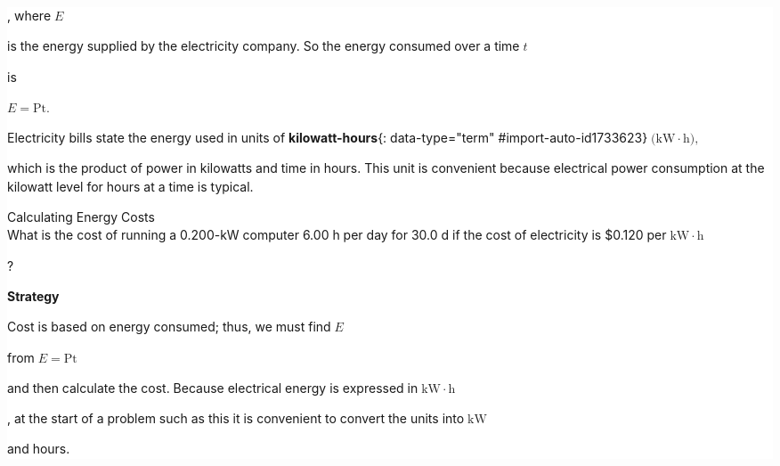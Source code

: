 , where <math xmlns="http://www.w3.org/1998/Math/MathML"><semantics><mrow><mrow><mi>E</mi></mrow><mrow /></mrow><annotation encoding="StarMath 5.0"> size 12{E} {}</annotation></semantics></math>

 is the energy supplied by the electricity company. So the energy consumed over a time <math xmlns="http://www.w3.org/1998/Math/MathML"><semantics><mrow><mrow><mi>t</mi></mrow><mrow /></mrow><annotation encoding="StarMath 5.0"> size 12{t} {}</annotation></semantics></math>

 is

<div data-type="equation">
<math xmlns="http://www.w3.org/1998/Math/MathML"><semantics><mrow><mrow><mrow><mi>E</mi><mo stretchy="false">=</mo><mstyle fontstyle="italic"><mrow><mtext>Pt.</mtext></mrow></mstyle></mrow></mrow><mrow /></mrow><annotation encoding="StarMath 5.0"> size 12{E= ital "Pt"} {}</annotation></semantics></math>
</div>

Electricity bills state the energy used in units of **kilowatt-hours**{: data-type="term" #import-auto-id1733623} <math xmlns="http://www.w3.org/1998/Math/MathML"><semantics><mrow><mrow><mrow><mo stretchy="false">(</mo><mrow><mtext>kW</mtext><mo stretchy="false">⋅</mo><mn>h</mn></mrow><mo stretchy="false">)</mo><mi>,</mi></mrow></mrow><mrow /></mrow><annotation encoding="StarMath 5.0"> size 12{ \( "kW" cdot h \) ,} {}</annotation></semantics></math>

 which is the product of power in kilowatts and time in hours. This unit is convenient because electrical power consumption at the kilowatt level for hours at a time is typical.

<div data-type="example" markdown="1">
<div data-type="title">
Calculating Energy Costs
</div>
What is the cost of running a 0.200-kW computer 6.00 h per day for 30.0 d if the cost of electricity is $0.120 per <math xmlns="http://www.w3.org/1998/Math/MathML"><semantics><mrow><mrow><mrow><mtext>kW</mtext><mo stretchy="false">⋅</mo><mn>h</mn></mrow></mrow><mrow /></mrow><annotation encoding="StarMath 5.0"> size 12{"kW" cdot h} {}</annotation></semantics></math>

?

**Strategy**

Cost is based on energy consumed; thus, we must find <math xmlns="http://www.w3.org/1998/Math/MathML"><semantics><mrow><mrow><mi>E</mi></mrow><mrow /></mrow><annotation encoding="StarMath 5.0"> size 12{E} {}</annotation></semantics></math>

 from <math xmlns="http://www.w3.org/1998/Math/MathML"><semantics><mrow><mrow><mrow><mi>E</mi><mo stretchy="false">=</mo><mstyle fontstyle="italic"><mrow><mtext>Pt</mtext></mrow></mstyle></mrow></mrow><mrow /></mrow><annotation encoding="StarMath 5.0"> size 12{E= ital "Pt"} {}</annotation></semantics></math>

 and then calculate the cost. Because electrical energy is expressed in <math xmlns="http://www.w3.org/1998/Math/MathML"><semantics><mrow><mrow><mrow><mtext>kW</mtext><mo stretchy="false">⋅</mo><mn>h</mn></mrow></mrow><mrow /></mrow><annotation encoding="StarMath 5.0"> size 12{"kW" cdot h} {}</annotation></semantics></math>

, at the start of a problem such as this it is convenient to convert the units into <math xmlns="http://www.w3.org/1998/Math/MathML"><semantics><mrow><mrow><mtext>kW</mtext></mrow><mrow /></mrow><annotation encoding="StarMath 5.0"> size 12{"kW"} {}</annotation></semantics></math>

 and hours.
